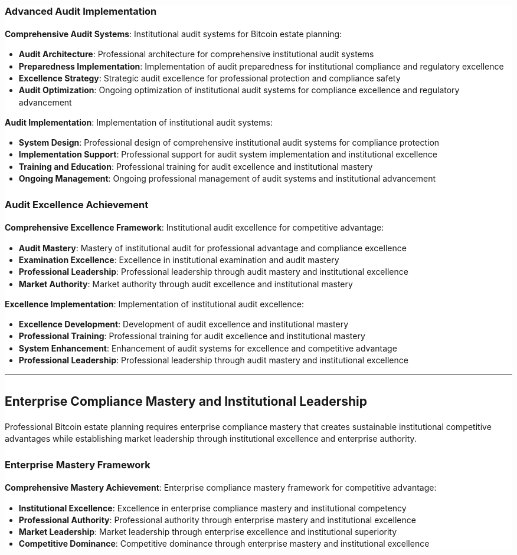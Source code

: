 ### Advanced Audit Implementation

**Comprehensive Audit Systems**: Institutional audit systems for Bitcoin estate planning:
- **Audit Architecture**: Professional architecture for comprehensive institutional audit systems
- **Preparedness Implementation**: Implementation of audit preparedness for institutional compliance and regulatory excellence
- **Excellence Strategy**: Strategic audit excellence for professional protection and compliance safety
- **Audit Optimization**: Ongoing optimization of institutional audit systems for compliance excellence and regulatory advancement

**Audit Implementation**: Implementation of institutional audit systems:
- **System Design**: Professional design of comprehensive institutional audit systems for compliance protection
- **Implementation Support**: Professional support for audit system implementation and institutional excellence
- **Training and Education**: Professional training for audit excellence and institutional mastery
- **Ongoing Management**: Ongoing professional management of audit systems and institutional advancement

### Audit Excellence Achievement

**Comprehensive Excellence Framework**: Institutional audit excellence for competitive advantage:
- **Audit Mastery**: Mastery of institutional audit for professional advantage and compliance excellence
- **Examination Excellence**: Excellence in institutional examination and audit mastery
- **Professional Leadership**: Professional leadership through audit mastery and institutional excellence
- **Market Authority**: Market authority through audit excellence and institutional mastery

**Excellence Implementation**: Implementation of institutional audit excellence:
- **Excellence Development**: Development of audit excellence and institutional mastery
- **Professional Training**: Professional training for audit excellence and institutional mastery
- **System Enhancement**: Enhancement of audit systems for excellence and competitive advantage
- **Professional Leadership**: Professional leadership through audit mastery and institutional excellence

---

## Enterprise Compliance Mastery and Institutional Leadership

Professional Bitcoin estate planning requires enterprise compliance mastery that creates sustainable institutional competitive advantages while establishing market leadership through institutional excellence and enterprise authority.

### Enterprise Mastery Framework

**Comprehensive Mastery Achievement**: Enterprise compliance mastery framework for competitive advantage:
- **Institutional Excellence**: Excellence in enterprise compliance mastery and institutional competency
- **Professional Authority**: Professional authority through enterprise mastery and institutional excellence
- **Market Leadership**: Market leadership through enterprise excellence and institutional superiority
- **Competitive Dominance**: Competitive dominance through enterprise mastery and institutional excellence
